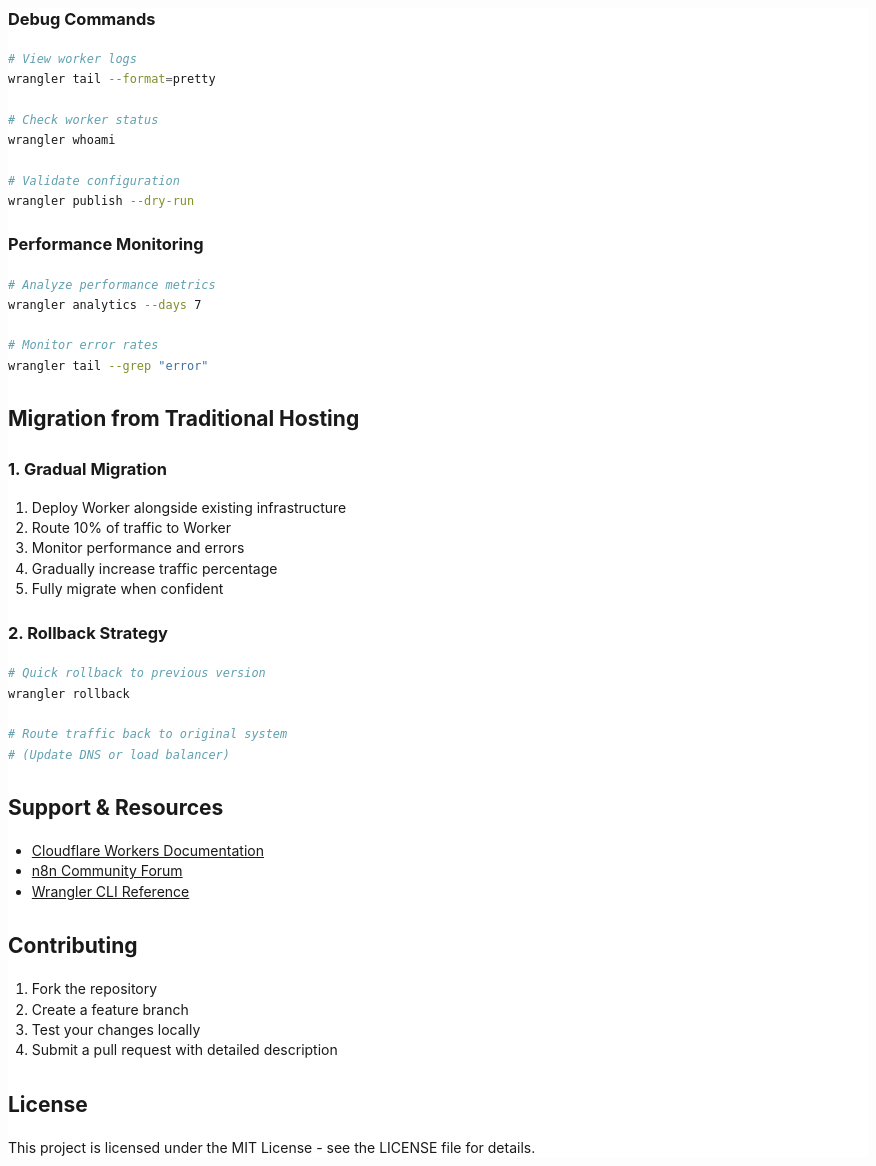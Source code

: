 ### Debug Commands

```bash
# View worker logs
wrangler tail --format=pretty

# Check worker status
wrangler whoami

# Validate configuration
wrangler publish --dry-run
```

### Performance Monitoring

```bash
# Analyze performance metrics
wrangler analytics --days 7

# Monitor error rates
wrangler tail --grep "error"
```

## Migration from Traditional Hosting

### 1. Gradual Migration

1. Deploy Worker alongside existing infrastructure
2. Route 10% of traffic to Worker
3. Monitor performance and errors
4. Gradually increase traffic percentage
5. Fully migrate when confident

### 2. Rollback Strategy

```bash
# Quick rollback to previous version
wrangler rollback

# Route traffic back to original system
# (Update DNS or load balancer)
```

## Support & Resources

- [Cloudflare Workers Documentation](https://developers.cloudflare.com/workers/)
- [n8n Community Forum](https://community.n8n.io/)
- [Wrangler CLI Reference](https://developers.cloudflare.com/workers/wrangler/)

## Contributing

1. Fork the repository
2. Create a feature branch
3. Test your changes locally
4. Submit a pull request with detailed description

## License

This project is licensed under the MIT License - see the LICENSE file for details.